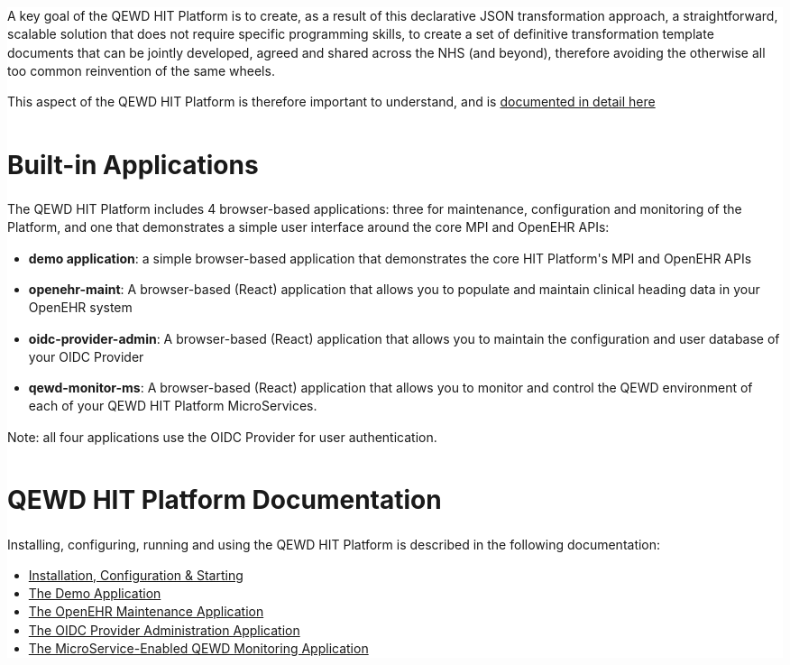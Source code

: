 A key goal of the QEWD HIT Platform is to create, as a result of this declarative JSON transformation
approach, a straightforward, scalable solution that does not require specific programming skills, to
create a set of definitive transformation template documents that can be jointly developed, agreed and shared
across the NHS (and beyond), therefore avoiding the otherwise all too common reinvention of the same 
wheels.

This aspect of the QEWD HIT Platform is therefore important to understand, and is
[documented in detail here](./docs/openehr.md)


# Built-in Applications

The QEWD HIT Platform includes 4 browser-based applications: three for maintenance, configuration
and monitoring of the Platform, and one that demonstrates a simple user interface around the
core MPI and OpenEHR APIs:

- **demo application**: a simple browser-based application that demonstrates the core 
HIT Platform's MPI and OpenEHR APIs

- **openehr-maint**: A browser-based (React) application that allows you to populate and maintain clinical
heading data in your OpenEHR system

- **oidc-provider-admin**: A browser-based (React) application that allows you to maintain the configuration
and user database of your OIDC Provider

- **qewd-monitor-ms**: A browser-based (React) application that allows you to monitor and control the
QEWD environment of each of your QEWD HIT Platform MicroServices.

Note: all four applications use the OIDC Provider for user authentication.



# QEWD HIT Platform Documentation

Installing, configuring, running and using the QEWD HIT Platform is described in the following
documentation:

- [Installation, Configuration & Starting](./docs/running.md)
- [The Demo Application](./docs/demo.md)
- [The OpenEHR Maintenance Application](./docs/openehr-maint.md)
- [The OIDC Provider Administration Application](./docs/oidc-provider-admin.md)
- [The MicroService-Enabled QEWD Monitoring Application](./docs/qewd-monitor-ms.md)

